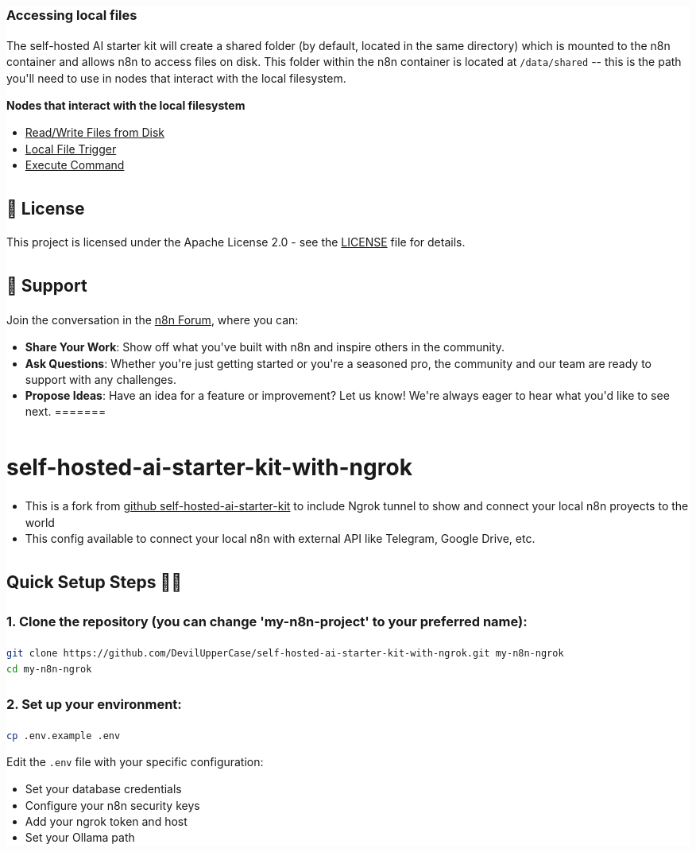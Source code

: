 ### Accessing local files

The self-hosted AI starter kit will create a shared folder (by default,
located in the same directory) which is mounted to the n8n container and
allows n8n to access files on disk. This folder within the n8n container is
located at `/data/shared` -- this is the path you'll need to use in nodes that
interact with the local filesystem.

**Nodes that interact with the local filesystem**

- [Read/Write Files from Disk](https://docs.n8n.io/integrations/builtin/core-nodes/n8n-nodes-base.filesreadwrite/)
- [Local File Trigger](https://docs.n8n.io/integrations/builtin/core-nodes/n8n-nodes-base.localfiletrigger/)
- [Execute Command](https://docs.n8n.io/integrations/builtin/core-nodes/n8n-nodes-base.executecommand/)

## 📜 License

This project is licensed under the Apache License 2.0 - see the
[LICENSE](LICENSE) file for details.

## 💬 Support

Join the conversation in the [n8n Forum](https://community.n8n.io/), where you
can:

- **Share Your Work**: Show off what you've built with n8n and inspire others
  in the community.
- **Ask Questions**: Whether you're just getting started or you're a seasoned
  pro, the community and our team are ready to support with any challenges.
- **Propose Ideas**: Have an idea for a feature or improvement? Let us know!
  We're always eager to hear what you'd like to see next.
=======
# self-hosted-ai-starter-kit-with-ngrok
- This is a fork from [github self-hosted-ai-starter-kit](https://github.com/n8n-io/self-hosted-ai-starter-kit) to include Ngrok tunnel to show and connect your local n8n proyects to the world
- This config available to connect your local n8n with external API like Telegram, Google Drive, etc.

## Quick Setup Steps 🏃‍➡️

### 1. Clone the repository (you can change 'my-n8n-project' to your preferred name):
```bash
git clone https://github.com/DevilUpperCase/self-hosted-ai-starter-kit-with-ngrok.git my-n8n-ngrok
cd my-n8n-ngrok
```

### 2. Set up your environment:
```bash
cp .env.example .env
```
Edit the `.env` file with your specific configuration:
- Set your database credentials
- Configure your n8n security keys
- Add your ngrok token and host
- Set your Ollama path
